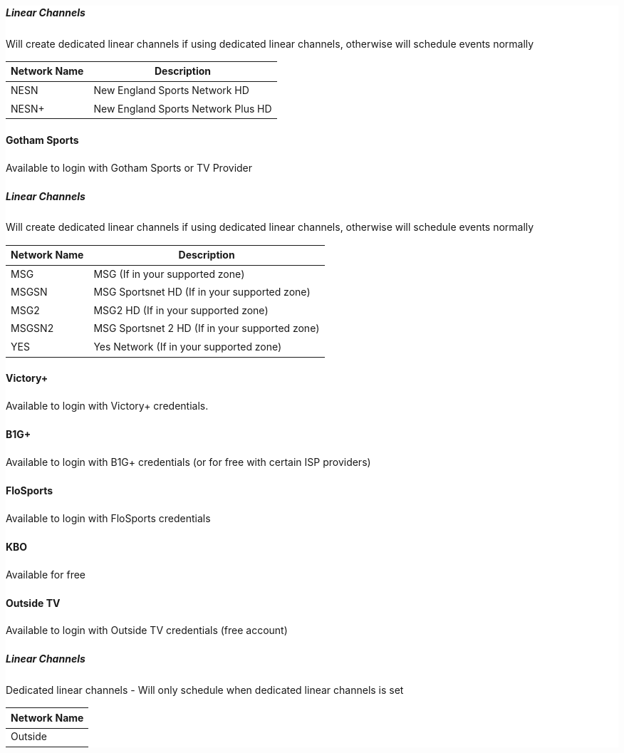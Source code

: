 ##### Linear Channels

Will create dedicated linear channels if using dedicated linear channels, otherwise will schedule events normally

| Network Name | Description |
|---|---|
| NESN | New England Sports Network HD |
| NESN+ | New England Sports Network Plus HD |

#### Gotham Sports

Available to login with Gotham Sports or TV Provider

##### Linear Channels

Will create dedicated linear channels if using dedicated linear channels, otherwise will schedule events normally

| Network Name | Description |
|---|---|
| MSG | MSG (If in your supported zone) |
| MSGSN | MSG Sportsnet HD (If in your supported zone) |
| MSG2 | MSG2 HD (If in your supported zone) |
| MSGSN2 | MSG Sportsnet 2 HD (If in your supported zone) |
| YES | Yes Network (If in your supported zone) |

#### Victory+

Available to login with Victory+ credentials.

#### B1G+

Available to login with B1G+ credentials (or for free with certain ISP providers)

#### FloSports

Available to login with FloSports credentials

#### KBO

Available for free

#### Outside TV

Available to login with Outside TV credentials (free account)

##### Linear Channels

Dedicated linear channels - Will only schedule when dedicated linear channels is set

| Network Name |
|---|
| Outside |

